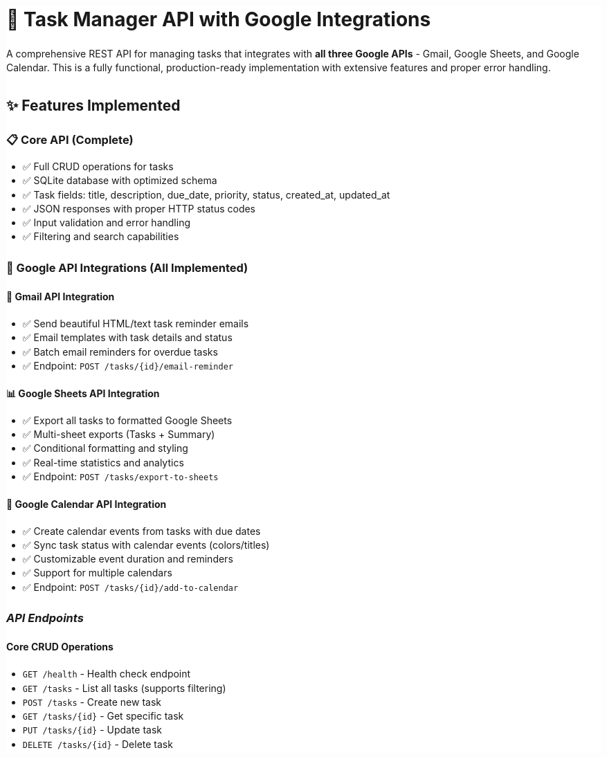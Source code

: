 # 🚀 Task Manager API with Google Integrations

A comprehensive REST API for managing tasks that integrates with **all three Google APIs** - Gmail, Google Sheets, and Google Calendar. This is a fully functional, production-ready implementation with extensive features and proper error handling.

## ✨ Features Implemented

### 📋 Core API (Complete)

- ✅ Full CRUD operations for tasks
- ✅ SQLite database with optimized schema
- ✅ Task fields: title, description, due_date, priority, status, created_at, updated_at
- ✅ JSON responses with proper HTTP status codes
- ✅ Input validation and error handling
- ✅ Filtering and search capabilities

### 🔗 Google API Integrations (All Implemented)

#### 📧 Gmail API Integration

- ✅ Send beautiful HTML/text task reminder emails
- ✅ Email templates with task details and status
- ✅ Batch email reminders for overdue tasks
- ✅ Endpoint: `POST /tasks/{id}/email-reminder`

#### 📊 Google Sheets API Integration

- ✅ Export all tasks to formatted Google Sheets
- ✅ Multi-sheet exports (Tasks + Summary)
- ✅ Conditional formatting and styling
- ✅ Real-time statistics and analytics
- ✅ Endpoint: `POST /tasks/export-to-sheets`

#### 📅 Google Calendar API Integration

- ✅ Create calendar events from tasks with due dates
- ✅ Sync task status with calendar events (colors/titles)
- ✅ Customizable event duration and reminders
- ✅ Support for multiple calendars
- ✅ Endpoint: `POST /tasks/{id}/add-to-calendar`

### _API Endpoints_

#### Core CRUD Operations

- `GET /health` - Health check endpoint
- `GET /tasks` - List all tasks (supports filtering)
- `POST /tasks` - Create new task
- `GET /tasks/{id}` - Get specific task
- `PUT /tasks/{id}` - Update task
- `DELETE /tasks/{id}` - Delete task
